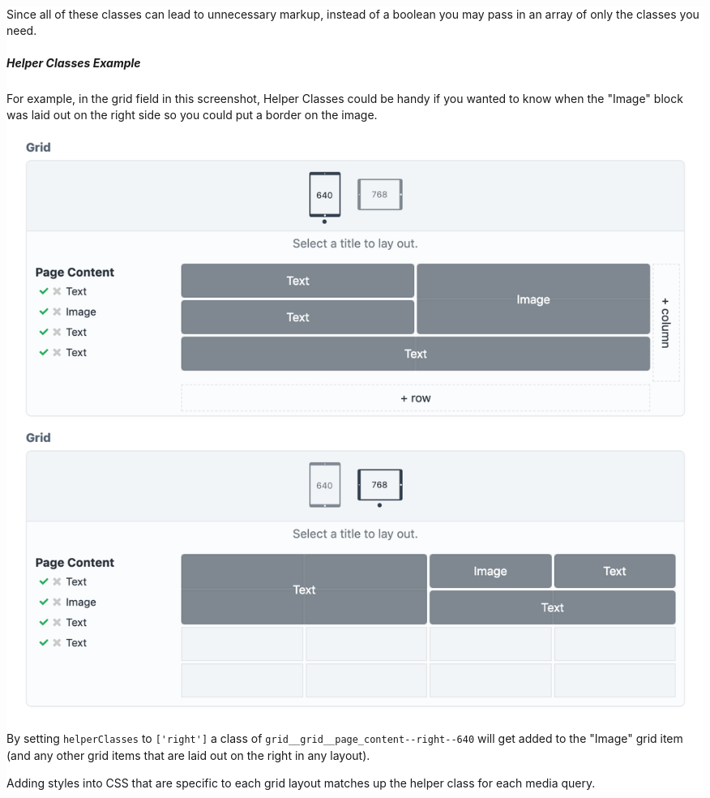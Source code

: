 Since all of these classes can lead to unnecessary markup, instead of a boolean you may pass in an array of only the classes you need.

##### Helper Classes Example

For example, in the grid field in this screenshot, Helper Classes could be handy if you wanted to know when the "Image" block was laid out on the right side so you could put a border on the image.

![Adding field layouts](resources/img/helper-classes-example-layouts.png)

By setting `helperClasses` to `['right']` a class of `grid__grid__page_content--right--640` will get added to the "Image" grid item (and any other grid items that are laid out on the right in any layout).

Adding styles into CSS that are specific to each grid layout matches up the helper class for each media query.
